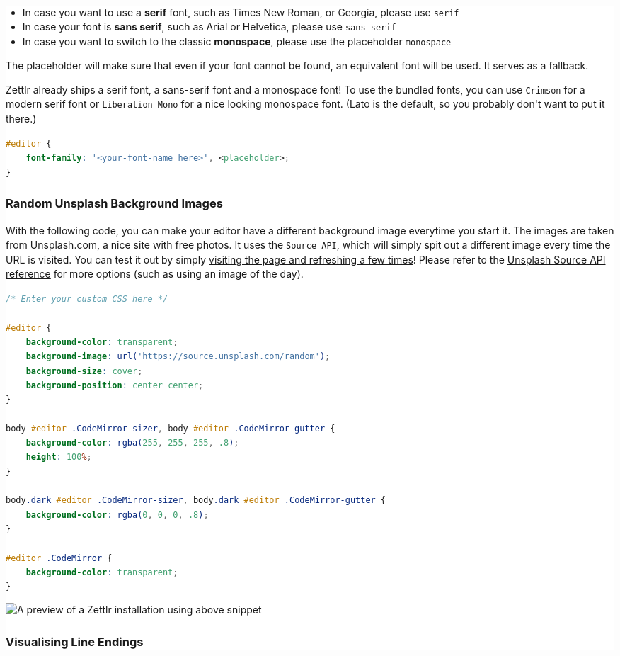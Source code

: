 - In case you want to use a **serif** font, such as Times New Roman, or Georgia, please use `serif`
- In case your font is **sans serif**, such as Arial or Helvetica, please use `sans-serif`
- In case you want to switch to the classic **monospace**, please use the placeholder `monospace`

The placeholder will make sure that even if your font cannot be found, an equivalent font will be used. It serves as a fallback.

Zettlr already ships a serif font, a sans-serif font and a monospace font! To use the bundled fonts, you can use `Crimson` for a modern serif font or `Liberation Mono` for a nice looking monospace font. (Lato is the default, so you probably don't want to put it there.)

```css
#editor {
    font-family: '<your-font-name here>', <placeholder>;
}
```

### Random Unsplash Background Images

With the following code, you can make your editor have a different background image everytime you start it. The images are taken from Unsplash.com, a nice site with free photos. It uses the `Source API`, which will simply spit out a different image every time the URL is visited. You can test it out by simply [visiting the page and refreshing a few times](https://source.unsplash.com/random)! Please refer to the [Unsplash Source API reference](https://source.unsplash.com/) for more options (such as using an image of the day).

```css
/* Enter your custom CSS here */

#editor {
    background-color: transparent;
    background-image: url('https://source.unsplash.com/random');
    background-size: cover;
    background-position: center center;
}

body #editor .CodeMirror-sizer, body #editor .CodeMirror-gutter {
    background-color: rgba(255, 255, 255, .8);
    height: 100%;
}

body.dark #editor .CodeMirror-sizer, body.dark #editor .CodeMirror-gutter {
    background-color: rgba(0, 0, 0, .8);
}

#editor .CodeMirror {
    background-color: transparent;
}
```

![A preview of a Zettlr installation using above snippet](../img/custom_css_unsplash.png)

### Visualising Line Endings
